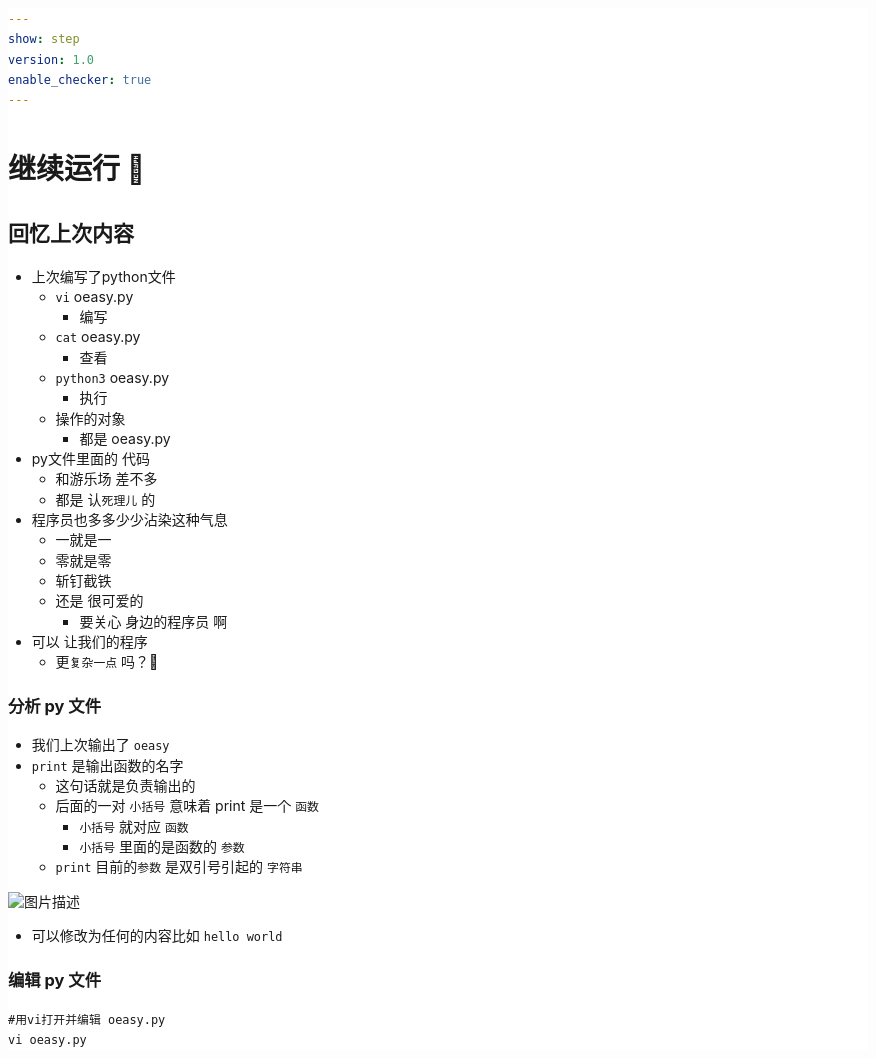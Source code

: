 ```yaml
---
show: step
version: 1.0
enable_checker: true
---
```


# 继续运行 🥊

## 回忆上次内容

- 上次编写了python文件
	- `vi` oeasy.py 
		- 编写
	- `cat` oeasy.py
		- 查看
	- `python3` oeasy.py
		- 执行
	- 操作的对象
		- 都是 oeasy.py
- py文件里面的 代码
	- 和游乐场 差不多
	- 都是 认`死理儿` 的
- 程序员也多多少少沾染这种气息
	- 一就是一 
	- 零就是零
	- 斩钉截铁
	- 还是 很可爱的
		- 要关心 身边的程序员 啊
- 可以 让我们的程序 
	- 更`复杂一点` 吗？🤔

### 分析 py 文件

- 我们上次输出了 `oeasy`
- `print` 是输出函数的名字
  - 这句话就是负责输出的
  - 后面的一对 `小括号` 意味着 print 是一个 `函数`
	  - `小括号` 就对应 `函数`
	  - `小括号` 里面的是函数的 `参数`
  - `print` 目前的`参数` 是双引号引起的 `字符串`

![图片描述](https://doc.shiyanlou.com/courses/uid1190679-20220909-1662714327007)

- 可以修改为任何的内容比如 `hello world`

### 编辑 py 文件

```shell
#用vi打开并编辑 oeasy.py
vi oeasy.py
```
